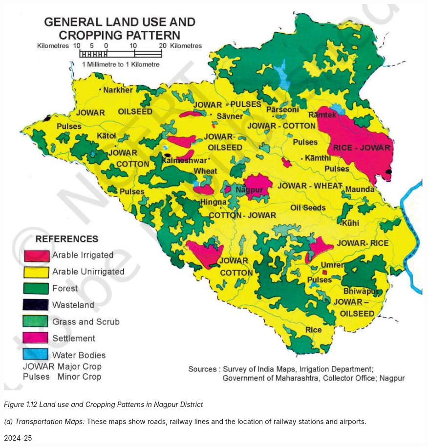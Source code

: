 ![](_page_11_Figure_3.jpeg)

*Figure 1.12 Land use and Cropping Patterns in Nagpur District*

*(d) Transportation Maps:* These maps show roads, railway lines and the location of railway stations and airports.

2024-25
